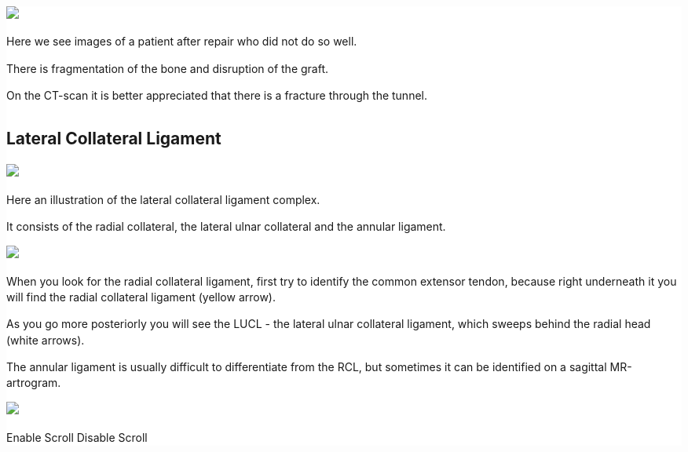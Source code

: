 

![](/img/containers/main/elbow-mri/a520fee8a20400_17-repair.jpg/5fdd2d6dac22d6ffd44af2f7068cb74e.jpg)




Here we see images of a patient after repair who did not do so well.  

There is fragmentation of the bone and disruption of the graft.

On the CT-scan it is better appreciated that there is a fracture through the tunnel.







Lateral Collateral Ligament
---------------------------





![](/img/containers/main/elbow-mri/a523e989e22ddd_2-Lateral-lig.jpg/c8ab5a6aded9bca3c0fe6bbca0c4f660.jpg)




Here an illustration of the lateral collateral ligament complex.

It consists of the radial collateral, the lateral ulnar collateral and the annular ligament.








![](/img/containers/main/elbow-mri/a523e98b5369fd_1-Lateral-lig.jpg/5e5dfa863f0ec060e9c854774977d216.jpg)




When you look for the radial collateral ligament, first try to identify the common extensor tendon, because right underneath it you will find the radial collateral ligament (yellow arrow).

As you go more posteriorly you will see the LUCL - the lateral ulnar collateral ligament, which sweeps behind the radial head (white arrows).

The annular ligament is usually difficult to differentiate from the RCL, but sometimes it can be identified on a sagittal MR-artrogram.









![](/assets/elbow-mri/a523e97e7e68e3_1.jpg)

Enable Scroll
Disable Scroll



